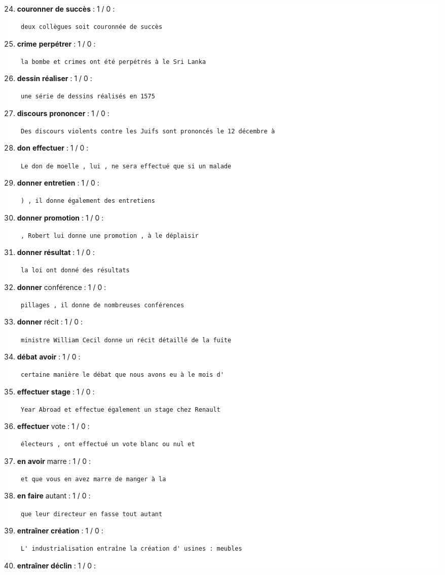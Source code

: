 24. **couronner** **de** **succès** : 1  / 0 :

		 deux collègues soit couronnée de succès

25. **crime** **perpétrer** : 1  / 0 :

		 la bombe et crimes ont été perpétrés à le Sri Lanka

26. **dessin** **réaliser** : 1  / 0 :

		 une série de dessins réalisés en 1575

27. **discours** **prononcer** : 1  / 0 :

		 Des discours violents contre les Juifs sont prononcés le 12 décembre à

28. **don** **effectuer** : 1  / 0 :

		 Le don de moelle , lui , ne sera effectué que si un malade

29. **donner** **entretien** : 1  / 0 :

		 ) , il donne également des entretiens

30. **donner** **promotion** : 1  / 0 :

		 , Robert lui donne une promotion , à le déplaisir

31. **donner** **résultat** : 1  / 0 :

		 la loi ont donné des résultats

32. **donner** conférence : 1  / 0 :

		 pillages , il donne de nombreuses conférences

33. **donner** récit : 1  / 0 :

		 ministre William Cecil donne un récit détaillé de la fuite

34. **débat** **avoir** : 1  / 0 :

		 certaine manière le débat que nous avons eu à le mois d'

35. **effectuer** **stage** : 1  / 0 :

		 Year Abroad et effectue également un stage chez Renault

36. **effectuer** vote : 1  / 0 :

		 électeurs , ont effectué un vote blanc ou nul et

37. **en** **avoir** marre : 1  / 0 :

		 et que vous en avez marre de manger à la

38. **en** **faire** autant : 1  / 0 :

		 que leur directeur en fasse tout autant

39. **entraîner** **création** : 1  / 0 :

		 L' industrialisation entraîne la création d' usines : meubles

40. **entraîner** **déclin** : 1  / 0 :
